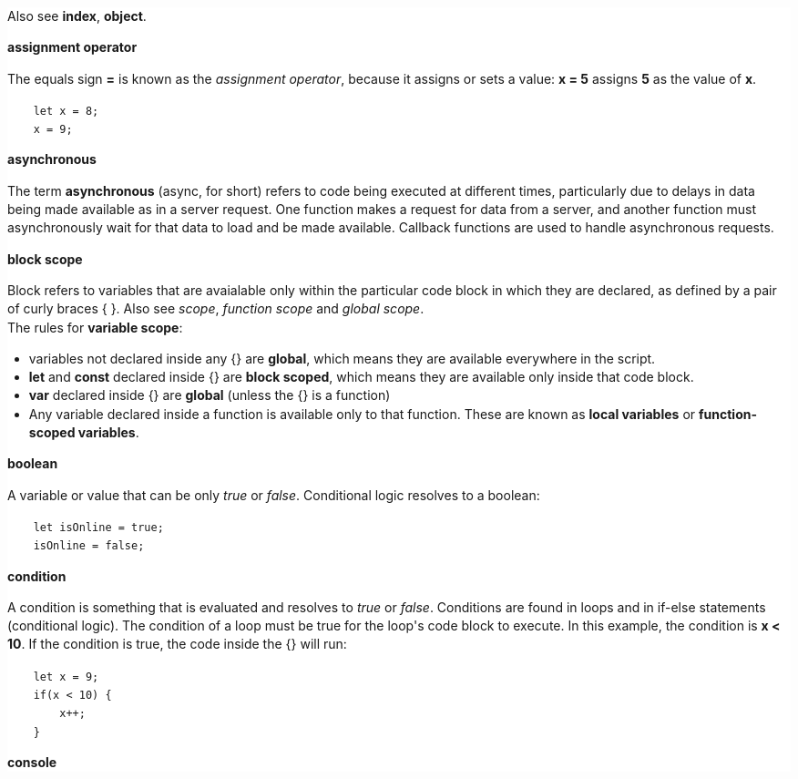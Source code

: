 Also see **index**, **object**.

**assignment operator**

The equals sign **=** is known as the _assignment operator_, because it assigns or sets a value: **x = 5** assigns **5** as the value of **x**.

```
    let x = 8;
    x = 9;
```

**asynchronous**

The term **asynchronous** (async, for short) refers to code being executed at different times, particularly due to delays in data being made available as in a server request. One function makes a request for data from a server, and another function must asynchronously wait for that data to load and be made available. Callback functions are used to handle asynchronous requests.

**block scope**

Block refers to variables that are avaialable only within the particular code block in which they are declared, as defined by a pair of curly braces { }. Also see _scope_, _function scope_ and _global scope_.  
The rules for **variable scope**:

- variables not declared inside any {} are **global**, which means they are available everywhere in the script.
- **let** and **const** declared inside {} are **block scoped**, which means they are available only inside that code block.
- **var** declared inside {} are **global** (unless the {} is a function)
- Any variable declared inside a function is available only to that function. These are known as **local variables** or **function-scoped variables**.

**boolean**

A variable or value that can be only _true_ or _false_. Conditional logic resolves to a boolean:

```
    let isOnline = true;
    isOnline = false;
```

**condition**

A condition is something that is evaluated and resolves to _true_ or _false_. Conditions are found in loops and in if-else statements (conditional logic). The condition of a loop must be true for the loop's code block to execute. In this example, the condition is **x < 10**. If the condition is true, the code inside the {} will run:

```
    let x = 9;
    if(x < 10) {
        x++;
    }
```

**console**
